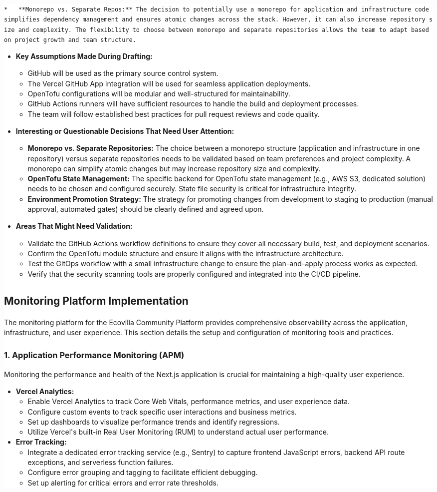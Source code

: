     *   **Monorepo vs. Separate Repos:** The decision to potentially use a monorepo for application and infrastructure code simplifies dependency management and ensures atomic changes across the stack. However, it can also increase repository size and complexity. The flexibility to choose between monorepo and separate repositories allows the team to adapt based on project growth and team structure.

*   **Key Assumptions Made During Drafting:**
    *   GitHub will be used as the primary source control system.
    *   The Vercel GitHub App integration will be used for seamless application deployments.
    *   OpenTofu configurations will be modular and well-structured for maintainability.
    *   GitHub Actions runners will have sufficient resources to handle the build and deployment processes.
    *   The team will follow established best practices for pull request reviews and code quality.

*   **Interesting or Questionable Decisions That Need User Attention:**
    *   **Monorepo vs. Separate Repositories:** The choice between a monorepo structure (application and infrastructure in one repository) versus separate repositories needs to be validated based on team preferences and project complexity. A monorepo can simplify atomic changes but may increase repository size and complexity.
    *   **OpenTofu State Management:** The specific backend for OpenTofu state management (e.g., AWS S3, dedicated solution) needs to be chosen and configured securely. State file security is critical for infrastructure integrity.
    *   **Environment Promotion Strategy:** The strategy for promoting changes from development to staging to production (manual approval, automated gates) should be clearly defined and agreed upon.

*   **Areas That Might Need Validation:**
    *   Validate the GitHub Actions workflow definitions to ensure they cover all necessary build, test, and deployment scenarios.
    *   Confirm the OpenTofu module structure and ensure it aligns with the infrastructure architecture.
    *   Test the GitOps workflow with a small infrastructure change to ensure the plan-and-apply process works as expected.
    *   Verify that the security scanning tools are properly configured and integrated into the CI/CD pipeline.

## Monitoring Platform Implementation

The monitoring platform for the Ecovilla Community Platform provides comprehensive observability across the application, infrastructure, and user experience. This section details the setup and configuration of monitoring tools and practices.

### 1. Application Performance Monitoring (APM)

Monitoring the performance and health of the Next.js application is crucial for maintaining a high-quality user experience.

*   **Vercel Analytics:**
    *   Enable Vercel Analytics to track Core Web Vitals, performance metrics, and user experience data.
    *   Configure custom events to track specific user interactions and business metrics.
    *   Set up dashboards to visualize performance trends and identify regressions.
    *   Utilize Vercel's built-in Real User Monitoring (RUM) to understand actual user performance.
*   **Error Tracking:**
    *   Integrate a dedicated error tracking service (e.g., Sentry) to capture frontend JavaScript errors, backend API route exceptions, and serverless function failures.
    *   Configure error grouping and tagging to facilitate efficient debugging.
    *   Set up alerting for critical errors and error rate thresholds.
